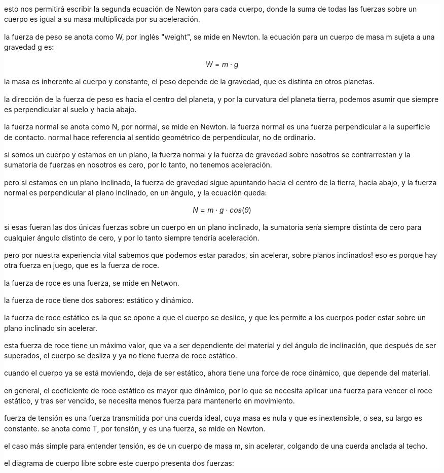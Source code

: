 esto nos permitirá escribir la segunda ecuación de Newton para cada cuerpo, donde la suma de todas las fuerzas sobre un cuerpo es igual a su masa multiplicada por su aceleración.

la fuerza de peso se anota como W, por inglés "weight", se mide en Newton. la ecuación para un cuerpo de masa m sujeta a una gravedad g es:

$$W = m \cdot g$$

la masa es inherente al cuerpo y constante, el peso depende de la gravedad, que es distinta en otros planetas.

la dirección de la fuerza de peso es hacia el centro del planeta, y por la curvatura del planeta tierra, podemos asumir que siempre es perpendicular al suelo y hacia abajo.

la fuerza normal se anota como N, por normal, se mide en Newton. la fuerza normal es una fuerza perpendicular a la superficie de contacto. normal hace referencia al sentido geométrico de perpendicular, no de ordinario.

si somos un cuerpo y estamos en un plano, la fuerza normal y la fuerza de gravedad sobre nosotros se contrarrestan y la sumatoria de fuerzas en nosotros es cero, por lo tanto, no tenemos aceleración.

pero si estamos en un plano inclinado, la fuerza de gravedad sigue apuntando hacia el centro de la tierra, hacia abajo, y la fuerza normal es perpendicular al plano inclinado, en un ángulo, y la ecuación queda:

$$N = m \cdot g \cdot cos(\theta)$$

si esas fueran las dos únicas fuerzas sobre un cuerpo en un plano inclinado, la sumatoria sería siempre distinta de cero para cualquier ángulo distinto de cero, y por lo tanto siempre tendría aceleración.

pero por nuestra experiencia vital sabemos que podemos estar parados, sin acelerar, sobre planos inclinados! eso es porque hay otra fuerza en juego, que es la fuerza de roce.

la fuerza de roce es una fuerza, se mide en Netwon.

la fuerza de roce tiene dos sabores: estático y dinámico.

la fuerza de roce estático es la que se opone a que el cuerpo se deslice, y que les permite a los cuerpos poder estar sobre un plano inclinado sin acelerar.

esta fuerza de roce tiene un máximo valor, que va a ser dependiente del material y del ángulo de inclinación, que después de ser superados, el cuerpo se desliza y ya no tiene fuerza de roce estático.

cuando el cuerpo ya se está moviendo, deja de ser estático, ahora tiene una force de roce dinámico, que depende del material.

en general, el coeficiente de roce estático es mayor que dinámico, por lo que se necesita aplicar una fuerza para vencer el roce estático, y tras ser vencido, se necesita menos fuerza para mantenerlo en movimiento.

fuerza de tensión es una fuerza transmitida por una cuerda ideal, cuya masa es nula y que es inextensible, o sea, su largo es constante. se anota como T, por tensión, y es una fuerza, se mide en Newton.

el caso más simple para entender tensión, es de un cuerpo de masa m, sin acelerar, colgando de una cuerda anclada al techo.

el diagrama de cuerpo libre sobre este cuerpo presenta dos fuerzas:
